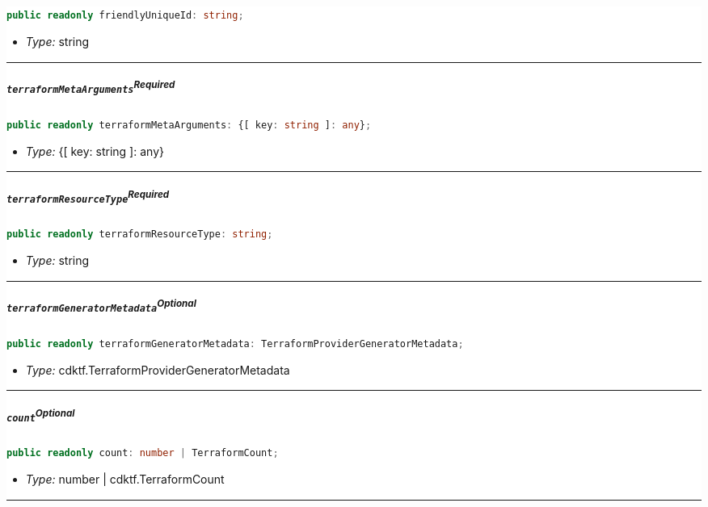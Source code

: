 ```typescript
public readonly friendlyUniqueId: string;
```

- *Type:* string

---

##### `terraformMetaArguments`<sup>Required</sup> <a name="terraformMetaArguments" id="rhizo-co-terraform-provider-oci.dataOciMarketplaceAcceptedAgreements.DataOciMarketplaceAcceptedAgreements.property.terraformMetaArguments"></a>

```typescript
public readonly terraformMetaArguments: {[ key: string ]: any};
```

- *Type:* {[ key: string ]: any}

---

##### `terraformResourceType`<sup>Required</sup> <a name="terraformResourceType" id="rhizo-co-terraform-provider-oci.dataOciMarketplaceAcceptedAgreements.DataOciMarketplaceAcceptedAgreements.property.terraformResourceType"></a>

```typescript
public readonly terraformResourceType: string;
```

- *Type:* string

---

##### `terraformGeneratorMetadata`<sup>Optional</sup> <a name="terraformGeneratorMetadata" id="rhizo-co-terraform-provider-oci.dataOciMarketplaceAcceptedAgreements.DataOciMarketplaceAcceptedAgreements.property.terraformGeneratorMetadata"></a>

```typescript
public readonly terraformGeneratorMetadata: TerraformProviderGeneratorMetadata;
```

- *Type:* cdktf.TerraformProviderGeneratorMetadata

---

##### `count`<sup>Optional</sup> <a name="count" id="rhizo-co-terraform-provider-oci.dataOciMarketplaceAcceptedAgreements.DataOciMarketplaceAcceptedAgreements.property.count"></a>

```typescript
public readonly count: number | TerraformCount;
```

- *Type:* number | cdktf.TerraformCount

---
